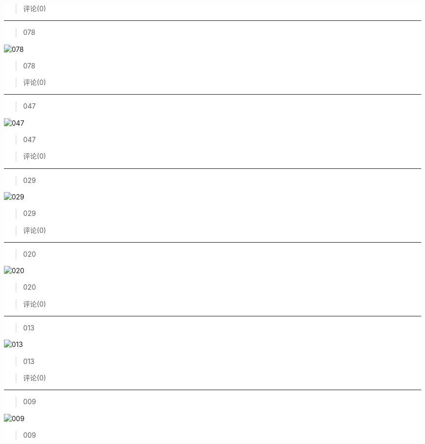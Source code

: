 > 评论(0)

---

> 078

![078](http://ddns.4a1801.life:5244/d/Onedrive-4A1801/%E4%B8%AA%E4%BA%BA%E5%BB%BA%E7%AB%99/public/Qzone/Albums/其他/动物趣闻/43_078_A6CC242E.webp)

> 078

> 评论(0)

---

> 047

![047](http://ddns.4a1801.life:5244/d/Onedrive-4A1801/%E4%B8%AA%E4%BA%BA%E5%BB%BA%E7%AB%99/public/Qzone/Albums/其他/动物趣闻/44_047_AB26E7AE.webp)

> 047

> 评论(0)

---

> 029

![029](http://ddns.4a1801.life:5244/d/Onedrive-4A1801/%E4%B8%AA%E4%BA%BA%E5%BB%BA%E7%AB%99/public/Qzone/Albums/其他/动物趣闻/45_029_F4C3B46F.webp)

> 029

> 评论(0)

---

> 020

![020](http://ddns.4a1801.life:5244/d/Onedrive-4A1801/%E4%B8%AA%E4%BA%BA%E5%BB%BA%E7%AB%99/public/Qzone/Albums/其他/动物趣闻/46_020_F9D7A6BF.webp)

> 020

> 评论(0)

---

> 013

![013](http://ddns.4a1801.life:5244/d/Onedrive-4A1801/%E4%B8%AA%E4%BA%BA%E5%BB%BA%E7%AB%99/public/Qzone/Albums/其他/动物趣闻/47_013_E99B44A3.webp)

> 013

> 评论(0)

---

> 009

![009](http://ddns.4a1801.life:5244/d/Onedrive-4A1801/%E4%B8%AA%E4%BA%BA%E5%BB%BA%E7%AB%99/public/Qzone/Albums/其他/动物趣闻/48_009_09FA06E7.webp)

> 009
